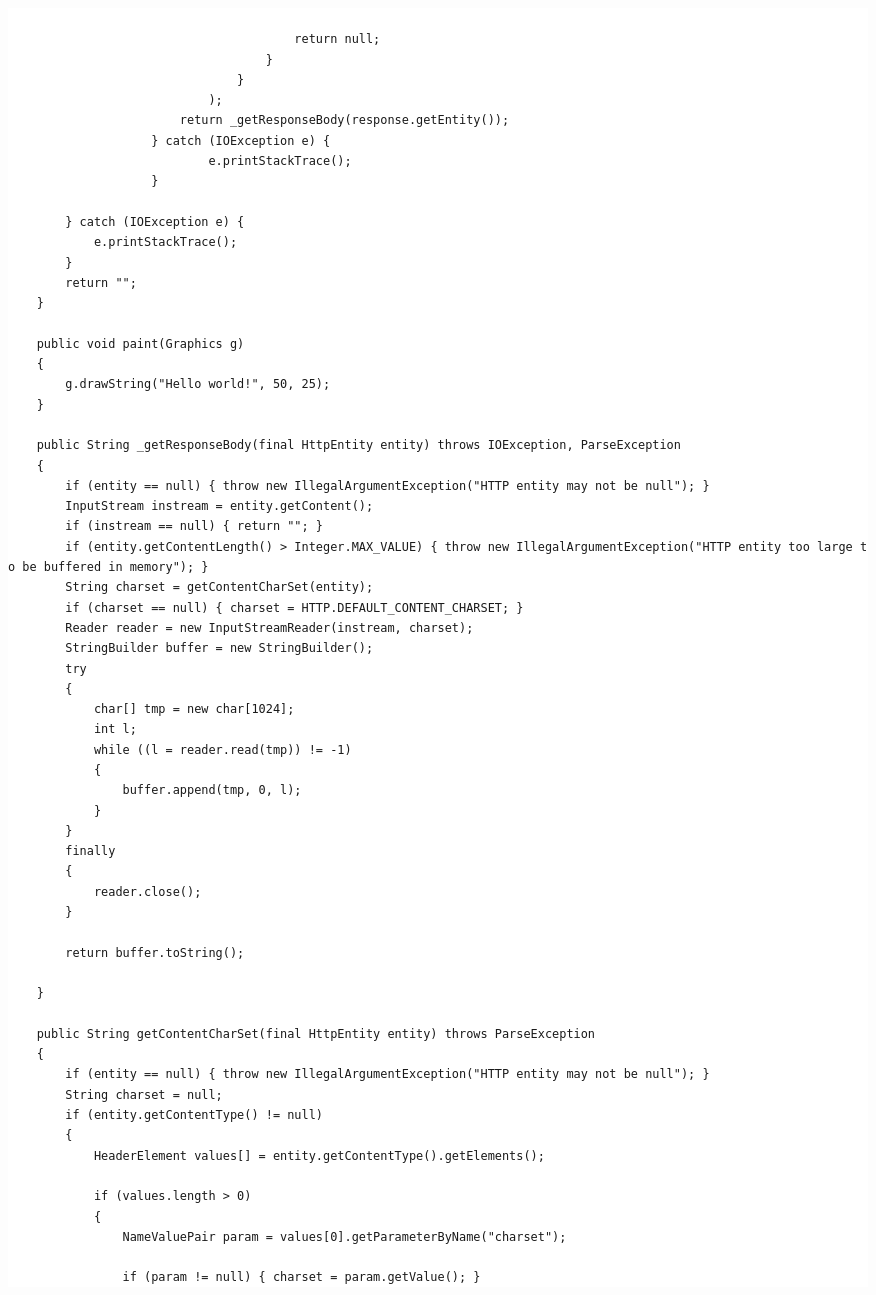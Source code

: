 ```

                                        return null;
                                    }
                                }
                            );
                        return _getResponseBody(response.getEntity());
                    } catch (IOException e) {
                            e.printStackTrace();
                    }

        } catch (IOException e) {
            e.printStackTrace();
        }
        return "";
    }

    public void paint(Graphics g) 
    {
        g.drawString("Hello world!", 50, 25);
    }

    public String _getResponseBody(final HttpEntity entity) throws IOException, ParseException 
    {
        if (entity == null) { throw new IllegalArgumentException("HTTP entity may not be null"); }
        InputStream instream = entity.getContent();
        if (instream == null) { return ""; }
        if (entity.getContentLength() > Integer.MAX_VALUE) { throw new IllegalArgumentException("HTTP entity too large to be buffered in memory"); }
        String charset = getContentCharSet(entity);
        if (charset == null) { charset = HTTP.DEFAULT_CONTENT_CHARSET; }
        Reader reader = new InputStreamReader(instream, charset);
        StringBuilder buffer = new StringBuilder();
        try 
        {
            char[] tmp = new char[1024];
            int l;
            while ((l = reader.read(tmp)) != -1) 
            {
                buffer.append(tmp, 0, l);
            }   
        } 
        finally 
        {
            reader.close();
        }

        return buffer.toString();

    }

    public String getContentCharSet(final HttpEntity entity) throws ParseException 
    {
        if (entity == null) { throw new IllegalArgumentException("HTTP entity may not be null"); }
        String charset = null;
        if (entity.getContentType() != null) 
        {
            HeaderElement values[] = entity.getContentType().getElements();

            if (values.length > 0) 
            {   
                NameValuePair param = values[0].getParameterByName("charset");

                if (param != null) { charset = param.getValue(); }  
```
